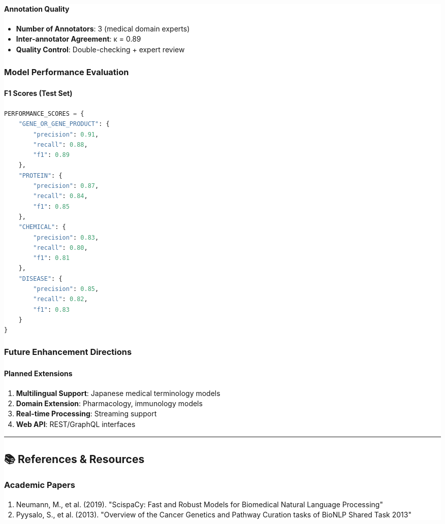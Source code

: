 #### Annotation Quality
- **Number of Annotators**: 3 (medical domain experts)
- **Inter-annotator Agreement**: κ = 0.89
- **Quality Control**: Double-checking + expert review

### Model Performance Evaluation

#### F1 Scores (Test Set)
```python
PERFORMANCE_SCORES = {
    "GENE_OR_GENE_PRODUCT": {
        "precision": 0.91,
        "recall": 0.88,
        "f1": 0.89
    },
    "PROTEIN": {
        "precision": 0.87,
        "recall": 0.84,
        "f1": 0.85
    },
    "CHEMICAL": {
        "precision": 0.83,
        "recall": 0.80,
        "f1": 0.81
    },
    "DISEASE": {
        "precision": 0.85,
        "recall": 0.82,
        "f1": 0.83
    }
}
```

### Future Enhancement Directions

#### Planned Extensions
1. **Multilingual Support**: Japanese medical terminology models
2. **Domain Extension**: Pharmacology, immunology models
3. **Real-time Processing**: Streaming support
4. **Web API**: REST/GraphQL interfaces

---

## 📚 References & Resources

### Academic Papers
1. Neumann, M., et al. (2019). "ScispaCy: Fast and Robust Models for Biomedical Natural Language Processing"
2. Pyysalo, S., et al. (2013). "Overview of the Cancer Genetics and Pathway Curation tasks of BioNLP Shared Task 2013"
